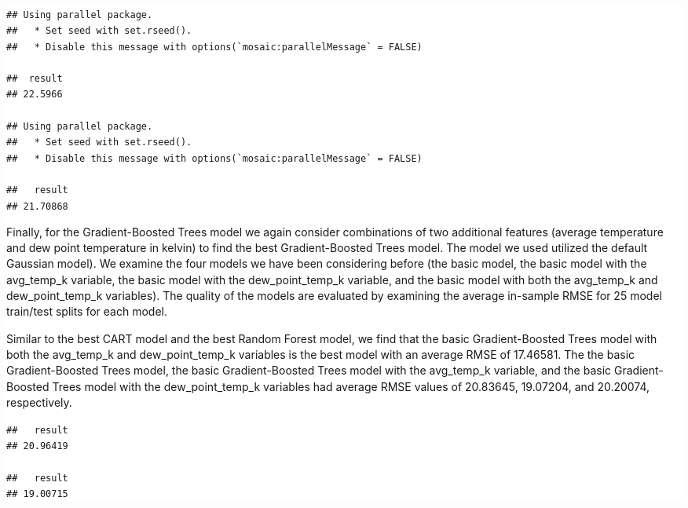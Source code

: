     ## Using parallel package.
    ##   * Set seed with set.rseed().
    ##   * Disable this message with options(`mosaic:parallelMessage` = FALSE)

    ##  result 
    ## 22.5966

    ## Using parallel package.
    ##   * Set seed with set.rseed().
    ##   * Disable this message with options(`mosaic:parallelMessage` = FALSE)

    ##   result 
    ## 21.70868

Finally, for the Gradient-Boosted Trees model we again consider
combinations of two additional features (average temperature and dew
point temperature in kelvin) to find the best Gradient-Boosted Trees
model. The model we used utilized the default Gaussian model). We
examine the four models we have been considering before (the basic
model, the basic model with the avg\_temp\_k variable, the basic model
with the dew\_point\_temp\_k variable, and the basic model with both the
avg\_temp\_k and dew\_point\_temp\_k variables). The quality of the
models are evaluated by examining the average in-sample RMSE for 25
model train/test splits for each model.

Similar to the best CART model and the best Random Forest model, we find
that the basic Gradient-Boosted Trees model with both the avg\_temp\_k
and dew\_point\_temp\_k variables is the best model with an average RMSE
of 17.46581. The the basic Gradient-Boosted Trees model, the basic
Gradient-Boosted Trees model with the avg\_temp\_k variable, and the
basic Gradient-Boosted Trees model with the dew\_point\_temp\_k
variables had average RMSE values of 20.83645, 19.07204, and 20.20074,
respectively.

    ##   result 
    ## 20.96419

    ##   result 
    ## 19.00715
